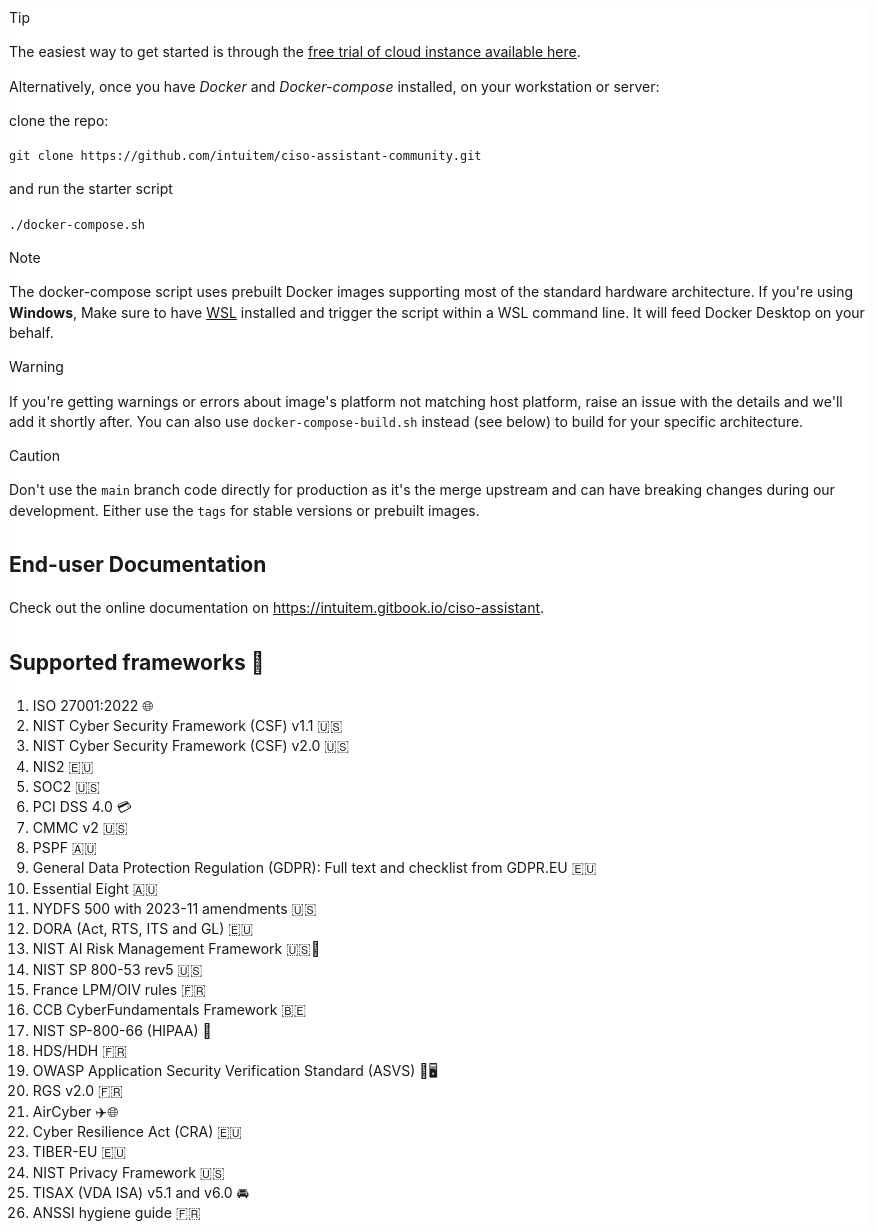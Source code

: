> [!TIP]
> The easiest way to get started is through the [free trial of cloud instance available here](https://intuitem.com/trial).

Alternatively, once you have _Docker_ and _Docker-compose_ installed, on your workstation or server:

clone the repo:

```
git clone https://github.com/intuitem/ciso-assistant-community.git
```

and run the starter script

```sh
./docker-compose.sh
```

> [!NOTE]
> The docker-compose script uses prebuilt Docker images supporting most of the standard hardware architecture.
> If you're using **Windows**, Make sure to have [WSL](https://learn.microsoft.com/en-us/windows/wsl/install) installed and trigger the script within a WSL command line. It will feed Docker Desktop on your behalf.

> [!WARNING]
> If you're getting warnings or errors about image's platform not matching host platform, raise an issue with the details and we'll add it shortly after. You can also use `docker-compose-build.sh` instead (see below) to build for your specific architecture.

> [!CAUTION]
> Don't use the `main` branch code directly for production as it's the merge upstream and can have breaking changes during our development. Either use the `tags` for stable versions or prebuilt images. 

## End-user Documentation

Check out the online documentation on https://intuitem.gitbook.io/ciso-assistant.

## Supported frameworks 🐙

1. ISO 27001:2022 🌐
2. NIST Cyber Security Framework (CSF) v1.1 🇺🇸
3. NIST Cyber Security Framework (CSF) v2.0 🇺🇸
4. NIS2 🇪🇺
5. SOC2 🇺🇸
6. PCI DSS 4.0 💳
7. CMMC v2 🇺🇸
8. PSPF 🇦🇺
9. General Data Protection Regulation (GDPR): Full text and checklist from GDPR.EU 🇪🇺
10. Essential Eight 🇦🇺
11. NYDFS 500 with 2023-11 amendments 🇺🇸
12. DORA (Act, RTS, ITS and GL) 🇪🇺
13. NIST AI Risk Management Framework 🇺🇸🤖
14. NIST SP 800-53 rev5 🇺🇸
15. France LPM/OIV rules 🇫🇷
16. CCB CyberFundamentals Framework 🇧🇪
17. NIST SP-800-66 (HIPAA) 🏥
18. HDS/HDH 🇫🇷
19. OWASP Application Security Verification Standard (ASVS) 🐝🖥️
20. RGS v2.0 🇫🇷
21. AirCyber ✈️🌐
22. Cyber Resilience Act (CRA) 🇪🇺
23. TIBER-EU 🇪🇺
24. NIST Privacy Framework 🇺🇸
25. TISAX (VDA ISA) v5.1 and v6.0 🚘
26. ANSSI hygiene guide 🇫🇷